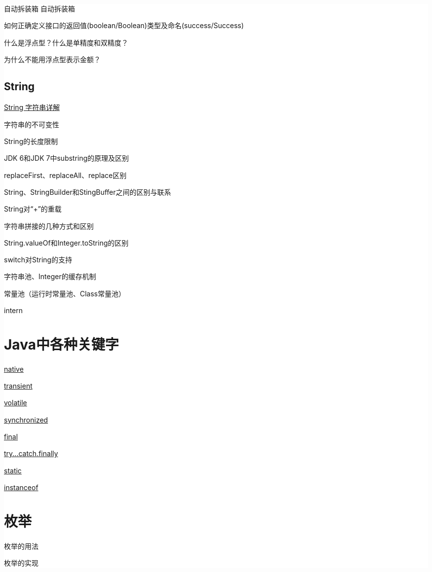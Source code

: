 自动拆装箱 自动拆装箱

如何正确定义接口的返回值(boolean/Boolean)类型及命名(success/Success)

什么是浮点型？什么是单精度和双精度？

为什么不能用浮点型表示金额？

## String

[String 字符串详解](https://houbb.github.io/2020/07/19/java-basic-05-string)

字符串的不可变性

String的长度限制

JDK 6和JDK 7中substring的原理及区别

replaceFirst、replaceAll、replace区别

String、StringBuilder和StingBuffer之间的区别与联系

String对“+”的重载

字符串拼接的几种方式和区别

String.valueOf和Integer.toString的区别

switch对String的支持

字符串池、Integer的缓存机制

常量池（运行时常量池、Class常量池）

intern

# Java中各种关键字

[native](https://houbb.github.io/2020/07/19/java-basic-06-native)

[transient](https://houbb.github.io/2018/09/13/java-transient)

[volatile](https://houbb.github.io/2018/07/27/jmm-05-volatile)

[synchronized](https://houbb.github.io/2018/07/25/java-concurrency-09-sync)

[final](https://houbb.github.io/2018/07/29/jmm-08-final)

[try...catch.finally](https://houbb.github.io/2019/04/16/java-base-try-catch-finally)

[static](https://houbb.github.io/2018/08/30/java-static)

[instanceof](https://houbb.github.io/2020/07/19/java-basic-07-instanceof)

# 枚举

枚举的用法

枚举的实现
